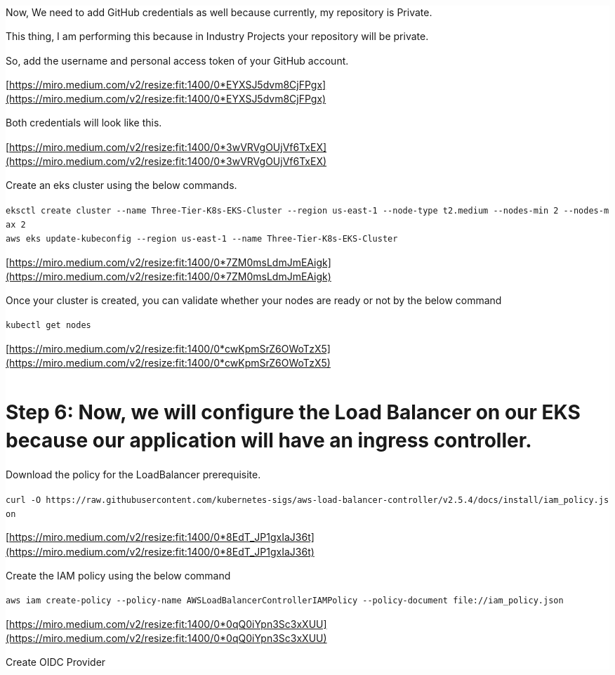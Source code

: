 Now, We need to add GitHub credentials as well because currently, my repository is Private.

This thing, I am performing this because in Industry Projects your repository will be private.

So, add the username and personal access token of your GitHub account.

[https://miro.medium.com/v2/resize:fit:1400/0*EYXSJ5dvm8CjFPgx](https://miro.medium.com/v2/resize:fit:1400/0*EYXSJ5dvm8CjFPgx)

Both credentials will look like this.

[https://miro.medium.com/v2/resize:fit:1400/0*3wVRVgOUjVf6TxEX](https://miro.medium.com/v2/resize:fit:1400/0*3wVRVgOUjVf6TxEX)

Create an eks cluster using the below commands.

```
eksctl create cluster --name Three-Tier-K8s-EKS-Cluster --region us-east-1 --node-type t2.medium --nodes-min 2 --nodes-max 2
aws eks update-kubeconfig --region us-east-1 --name Three-Tier-K8s-EKS-Cluster
```

[https://miro.medium.com/v2/resize:fit:1400/0*7ZM0msLdmJmEAigk](https://miro.medium.com/v2/resize:fit:1400/0*7ZM0msLdmJmEAigk)

Once your cluster is created, you can validate whether your nodes are ready or not by the below command

```
kubectl get nodes
```

[https://miro.medium.com/v2/resize:fit:1400/0*cwKpmSrZ6OWoTzX5](https://miro.medium.com/v2/resize:fit:1400/0*cwKpmSrZ6OWoTzX5)

# **Step 6: Now, we will configure the Load Balancer on our EKS because our application will have an ingress controller.**

Download the policy for the LoadBalancer prerequisite.

```
curl -O https://raw.githubusercontent.com/kubernetes-sigs/aws-load-balancer-controller/v2.5.4/docs/install/iam_policy.json
```

[https://miro.medium.com/v2/resize:fit:1400/0*8EdT_JP1gxIaJ36t](https://miro.medium.com/v2/resize:fit:1400/0*8EdT_JP1gxIaJ36t)

Create the IAM policy using the below command

```
aws iam create-policy --policy-name AWSLoadBalancerControllerIAMPolicy --policy-document file://iam_policy.json
```

[https://miro.medium.com/v2/resize:fit:1400/0*0qQ0iYpn3Sc3xXUU](https://miro.medium.com/v2/resize:fit:1400/0*0qQ0iYpn3Sc3xXUU)

Create OIDC Provider
